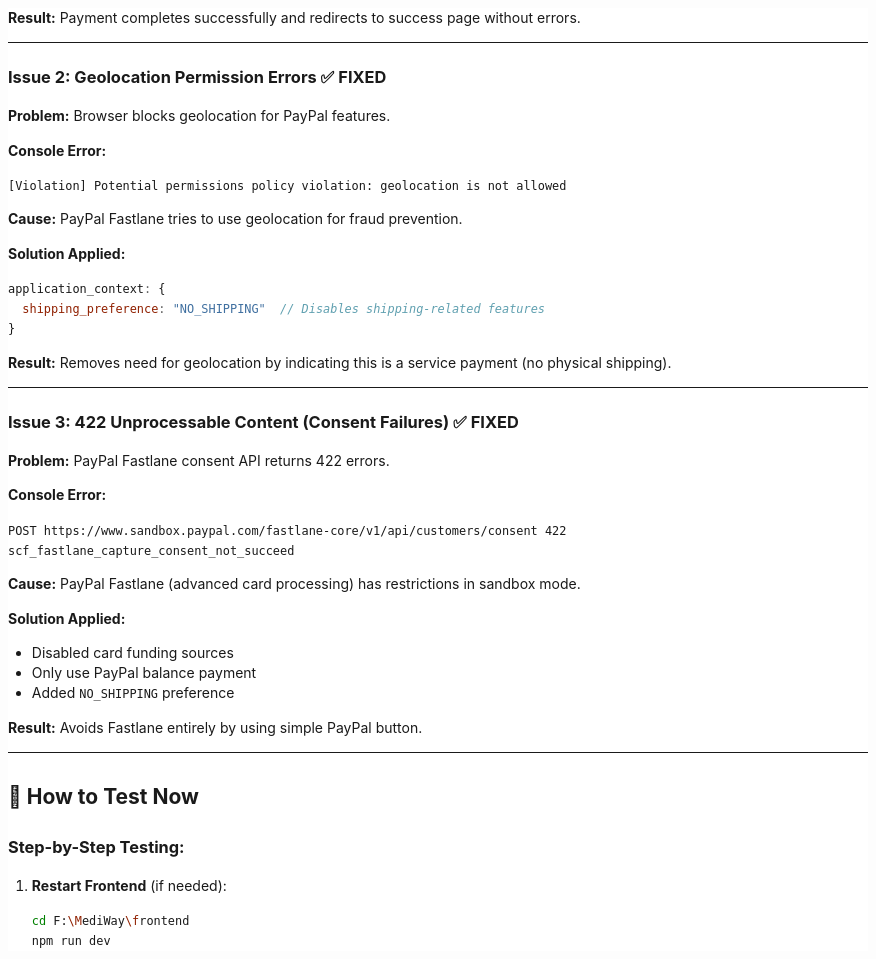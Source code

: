 **Result:** Payment completes successfully and redirects to success page without errors.

---

### Issue 2: Geolocation Permission Errors ✅ FIXED

**Problem:** Browser blocks geolocation for PayPal features.

**Console Error:**
```
[Violation] Potential permissions policy violation: geolocation is not allowed
```

**Cause:** PayPal Fastlane tries to use geolocation for fraud prevention.

**Solution Applied:**
```javascript
application_context: {
  shipping_preference: "NO_SHIPPING"  // Disables shipping-related features
}
```

**Result:** Removes need for geolocation by indicating this is a service payment (no physical shipping).

---

### Issue 3: 422 Unprocessable Content (Consent Failures) ✅ FIXED

**Problem:** PayPal Fastlane consent API returns 422 errors.

**Console Error:**
```
POST https://www.sandbox.paypal.com/fastlane-core/v1/api/customers/consent 422
scf_fastlane_capture_consent_not_succeed
```

**Cause:** PayPal Fastlane (advanced card processing) has restrictions in sandbox mode.

**Solution Applied:**
- Disabled card funding sources
- Only use PayPal balance payment
- Added `NO_SHIPPING` preference

**Result:** Avoids Fastlane entirely by using simple PayPal button.

---

## 🧪 How to Test Now

### Step-by-Step Testing:

1. **Restart Frontend** (if needed):
   ```bash
   cd F:\MediWay\frontend
   npm run dev
   ```
